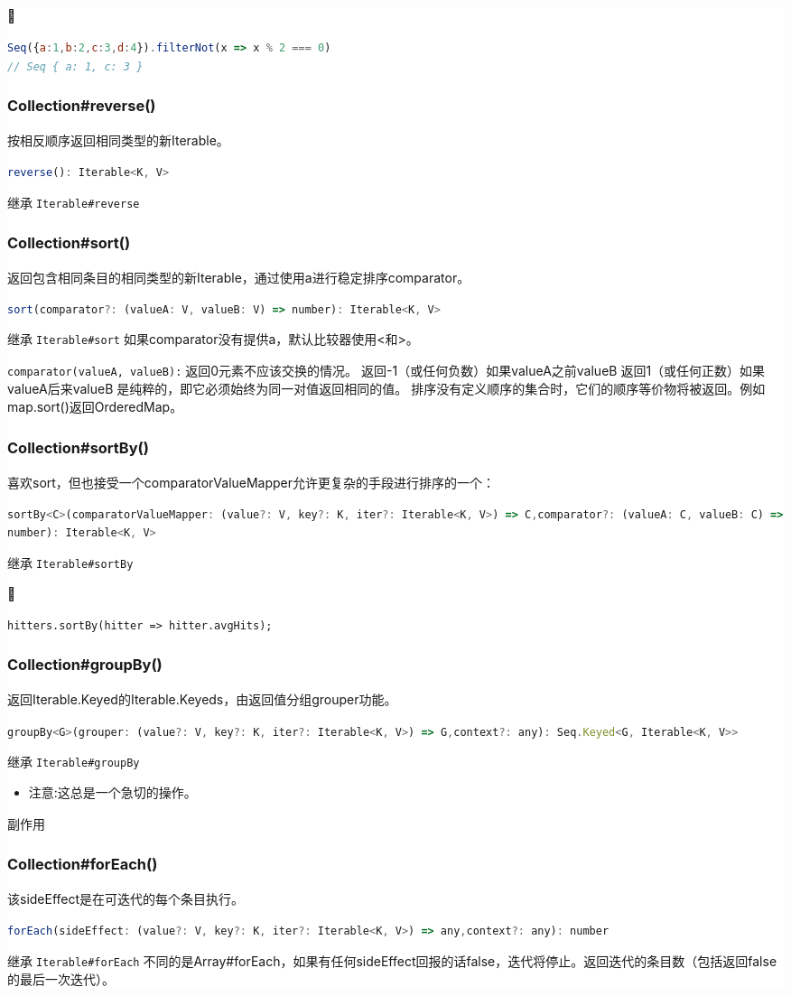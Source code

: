 🌰
```js
Seq({a:1,b:2,c:3,d:4}).filterNot(x => x % 2 === 0)
// Seq { a: 1, c: 3 }
```
### Collection#reverse()
按相反顺序返回相同类型的新Iterable。
```js
reverse(): Iterable<K, V>
```
继承 `Iterable#reverse`

### Collection#sort()
返回包含相同条目的相同类型的新Iterable，通过使用a进行稳定排序comparator。
```js
sort(comparator?: (valueA: V, valueB: V) => number): Iterable<K, V>
```
继承 `Iterable#sort`
如果comparator没有提供a，默认比较器使用<和>。

`comparator(valueA, valueB):`
返回0元素不应该交换的情况。
返回-1（或任何负数）如果valueA之前valueB
返回1（或任何正数）如果valueA后来valueB
是纯粹的，即它必须始终为同一对值返回相同的值。
排序没有定义顺序的集合时，它们的顺序等价物将被返回。例如map.sort()返回OrderedMap。

### Collection#sortBy()
喜欢sort，但也接受一个comparatorValueMapper允许更复杂的手段进行排序的一个：
```js
sortBy<C>(comparatorValueMapper: (value?: V, key?: K, iter?: Iterable<K, V>) => C,comparator?: (valueA: C, valueB: C) => number): Iterable<K, V>
```
继承 `Iterable#sortBy`

🌰
```
hitters.sortBy(hitter => hitter.avgHits);
```
### Collection#groupBy()
返回Iterable.Keyed的Iterable.Keyeds，由返回值分组grouper功能。
```js
groupBy<G>(grouper: (value?: V, key?: K, iter?: Iterable<K, V>) => G,context?: any): Seq.Keyed<G, Iterable<K, V>>
```
继承 `Iterable#groupBy`
* 注意:这总是一个急切的操作。

副作用
### Collection#forEach()
该sideEffect是在可迭代的每个条目执行。
```js
forEach(sideEffect: (value?: V, key?: K, iter?: Iterable<K, V>) => any,context?: any): number
```
继承 `Iterable#forEach`
不同的是Array#forEach，如果有任何sideEffect回报的话false，迭代将停止。返回迭代的条目数（包括返回false的最后一次迭代）。
